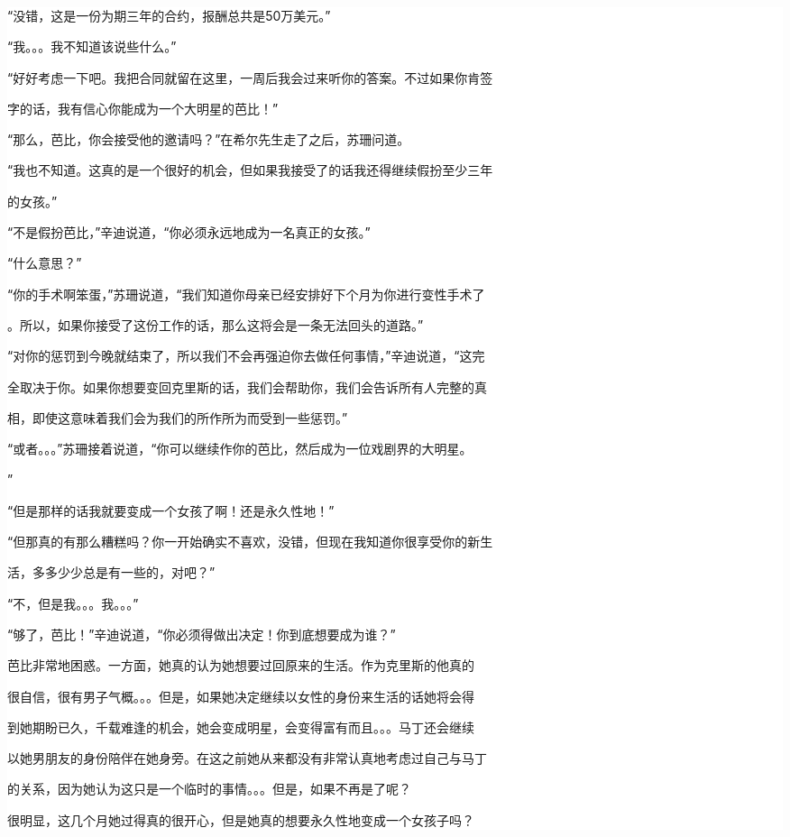 “没错，这是一份为期三年的合约，报酬总共是50万美元。”

“我。。。我不知道该说些什么。”



“好好考虑一下吧。我把合同就留在这里，一周后我会过来听你的答案。不过如果你肯签

字的话，我有信心你能成为一个大明星的芭比！”

“那么，芭比，你会接受他的邀请吗？”在希尔先生走了之后，苏珊问道。



“我也不知道。这真的是一个很好的机会，但如果我接受了的话我还得继续假扮至少三年

的女孩。”

“不是假扮芭比，”辛迪说道，“你必须永远地成为一名真正的女孩。”

“什么意思？”



“你的手术啊笨蛋，”苏珊说道，“我们知道你母亲已经安排好下个月为你进行变性手术了

。所以，如果你接受了这份工作的话，那么这将会是一条无法回头的道路。”



“对你的惩罚到今晚就结束了，所以我们不会再强迫你去做任何事情，”辛迪说道，“这完

全取决于你。如果你想要变回克里斯的话，我们会帮助你，我们会告诉所有人完整的真

相，即使这意味着我们会为我们的所作所为而受到一些惩罚。”



“或者。。。”苏珊接着说道，“你可以继续作你的芭比，然后成为一位戏剧界的大明星。

”

“但是那样的话我就要变成一个女孩了啊！还是永久性地！”



“但那真的有那么糟糕吗？你一开始确实不喜欢，没错，但现在我知道你很享受你的新生

活，多多少少总是有一些的，对吧？”

“不，但是我。。。我。。。”

“够了，芭比！”辛迪说道，“你必须得做出决定！你到底想要成为谁？”



芭比非常地困惑。一方面，她真的认为她想要过回原来的生活。作为克里斯的他真的

很自信，很有男子气概。。。但是，如果她决定继续以女性的身份来生活的话她将会得

到她期盼已久，千载难逢的机会，她会变成明星，会变得富有而且。。。马丁还会继续

以她男朋友的身份陪伴在她身旁。在这之前她从来都没有非常认真地考虑过自己与马丁

的关系，因为她认为这只是一个临时的事情。。。但是，如果不再是了呢？



很明显，这几个月她过得真的很开心，但是她真的想要永久性地变成一个女孩子吗？
